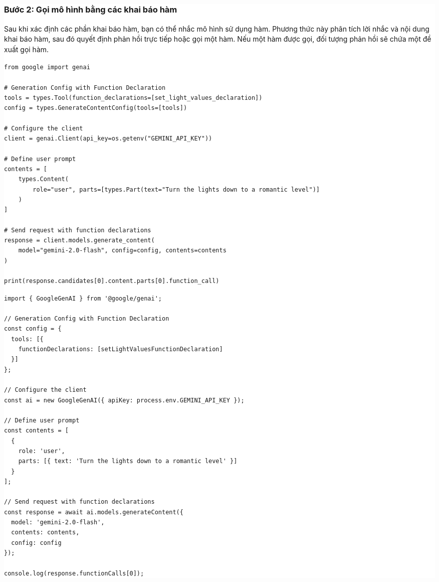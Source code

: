 ### Bước 2: Gọi mô hình bằng các khai báo hàm

Sau khi xác định các phần khai báo hàm, bạn có thể nhắc mô hình sử dụng hàm. Phương thức này phân tích lời nhắc và nội dung khai báo hàm, sau đó quyết định phản hồi trực tiếp hoặc gọi một hàm. Nếu một hàm được gọi, đối tượng phản hồi sẽ chứa một đề xuất gọi hàm.

```
from google import genai

# Generation Config with Function Declaration
tools = types.Tool(function_declarations=[set_light_values_declaration])
config = types.GenerateContentConfig(tools=[tools])

# Configure the client
client = genai.Client(api_key=os.getenv("GEMINI_API_KEY"))

# Define user prompt
contents = [
    types.Content(
        role="user", parts=[types.Part(text="Turn the lights down to a romantic level")]
    )
]

# Send request with function declarations
response = client.models.generate_content(
    model="gemini-2.0-flash", config=config, contents=contents
)

print(response.candidates[0].content.parts[0].function_call)
```
```
import { GoogleGenAI } from '@google/genai';

// Generation Config with Function Declaration
const config = {
  tools: [{
    functionDeclarations: [setLightValuesFunctionDeclaration]
  }]
};

// Configure the client
const ai = new GoogleGenAI({ apiKey: process.env.GEMINI_API_KEY });

// Define user prompt
const contents = [
  {
    role: 'user',
    parts: [{ text: 'Turn the lights down to a romantic level' }]
  }
];

// Send request with function declarations
const response = await ai.models.generateContent({
  model: 'gemini-2.0-flash',
  contents: contents,
  config: config
});

console.log(response.functionCalls[0]);
```
